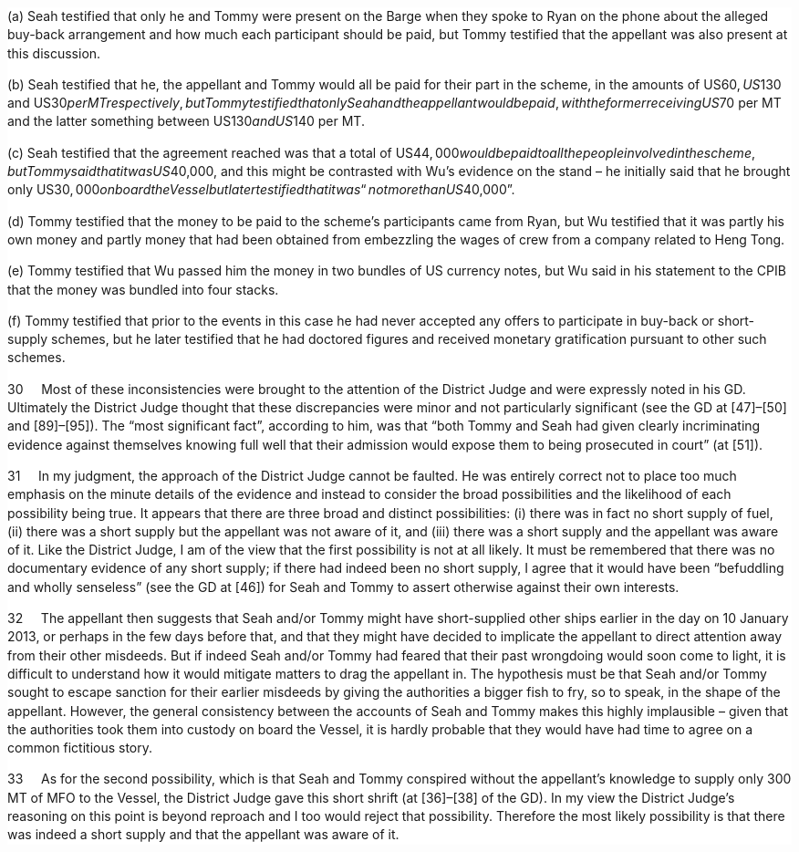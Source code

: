  (a) Seah testified that only he and Tommy were present on the Barge when they spoke to Ryan on the phone about the alleged buy-back arrangement and how much each participant should be paid, but Tommy testified that the appellant was also present at this discussion. 

 (b) Seah testified that he, the appellant and Tommy would all be paid for their part in the scheme, in the amounts of US$60, US$130 and US$30 per MT respectively, but Tommy testified that only Seah and the appellant would be paid, with the former receiving US$70 per MT and the latter something between US$130 and US$140 per MT. 

 (c) Seah testified that the agreement reached was that a total of US$44,000 would be paid to all the people involved in the scheme, but Tommy said that it was US$40,000, and this might be contrasted with Wu’s evidence on the stand – he initially said that he brought only US$30,000 on board the Vessel but later testified that it was “not more than US$40,000”. 

 (d) Tommy testified that the money to be paid to the scheme’s participants came from Ryan, but Wu testified that it was partly his own money and partly money that had been obtained from embezzling the wages of crew from a company related to Heng Tong. 

 (e) Tommy testified that Wu passed him the money in two bundles of US currency notes, but Wu said in his statement to the CPIB that the money was bundled into four stacks. 

 (f) Tommy testified that prior to the events in this case he had never accepted any offers to participate in buy-back or short-supply schemes, but he later testified that he had doctored figures and received monetary gratification pursuant to other such schemes. 


30     Most of these inconsistencies were brought to the attention of the District Judge and were expressly noted in his GD. Ultimately the District Judge thought that these discrepancies were minor and not particularly significant (see the GD at [47]–[50] and [89]–[95]). The “most significant fact”, according to him, was that “both Tommy and Seah had given clearly incriminating evidence against themselves knowing full well that their admission would expose them to being prosecuted in court” (at [51]). 

31     In my judgment, the approach of the District Judge cannot be faulted. He was entirely correct not to place too much emphasis on the minute details of the evidence and instead to consider the broad possibilities and the likelihood of each possibility being true. It appears that there are three broad and distinct possibilities: (i) there was in fact no short supply of fuel, (ii) there was a short supply but the appellant was not aware of it, and (iii) there was a short supply and the appellant was aware of it. Like the District Judge, I am of the view that the first possibility is not at all likely. It must be remembered that there was no documentary evidence of any short supply; if there had indeed been no short supply, I agree that it would have been “befuddling and wholly senseless” (see the GD at [46]) for Seah and Tommy to assert otherwise against their own interests. 

32     The appellant then suggests that Seah and/or Tommy might have short-supplied other ships earlier in the day on 10 January 2013, or perhaps in the few days before that, and that they might have decided to implicate the appellant to direct attention away from their other misdeeds. But if indeed Seah and/or Tommy had feared that their past wrongdoing would soon come to light, it is difficult to understand how it would mitigate matters to drag the appellant in. The hypothesis must be that Seah and/or Tommy sought to escape sanction for their earlier misdeeds by giving the authorities a bigger fish to fry, so to speak, in the shape of the appellant. However, the general consistency between the accounts of Seah and Tommy makes this highly implausible – given that the authorities took them into custody on board the Vessel, it is hardly probable that they would have had time to agree on a common fictitious story. 

33     As for the second possibility, which is that Seah and Tommy conspired without the appellant’s knowledge to supply only 300 MT of MFO to the Vessel, the District Judge gave this short shrift (at [36]–[38] of the GD). In my view the District Judge’s reasoning on this point is beyond reproach and I too would reject that possibility. Therefore the most likely possibility is that there was indeed a short supply and that the appellant was aware of it. 
